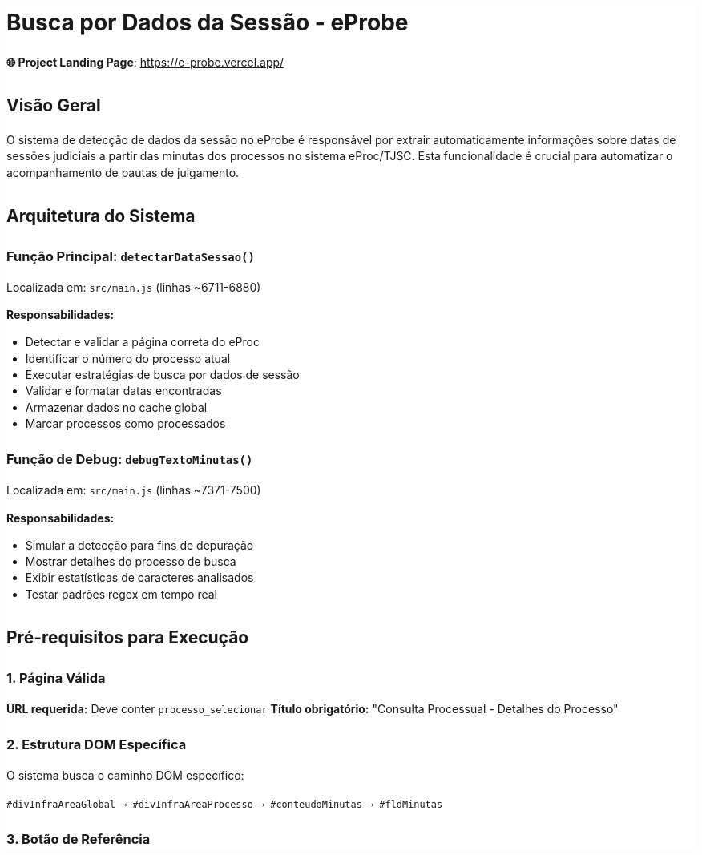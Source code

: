 # Busca por Dados da Sessão - eProbe

**🌐 Project Landing Page**: https://e-probe.vercel.app/

## Visão Geral

O sistema de detecção de dados da sessão no eProbe é responsável por extrair automaticamente informações sobre datas de sessões judiciais a partir das minutas dos processos no sistema eProc/TJSC. Esta funcionalidade é crucial para automatizar o acompanhamento de pautas de julgamento.

## Arquitetura do Sistema

### Função Principal: `detectarDataSessao()`

Localizada em: `src/main.js` (linhas ~6711-6880)

**Responsabilidades:**

-   Detectar e validar a página correta do eProc
-   Identificar o número do processo atual
-   Executar estratégias de busca por dados de sessão
-   Validar e formatar datas encontradas
-   Armazenar dados no cache global
-   Marcar processos como processados

### Função de Debug: `debugTextoMinutas()`

Localizada em: `src/main.js` (linhas ~7371-7500)

**Responsabilidades:**

-   Simular a detecção para fins de depuração
-   Mostrar detalhes do processo de busca
-   Exibir estatísticas de caracteres analisados
-   Testar padrões regex em tempo real

## Pré-requisitos para Execução

### 1. Página Válida

**URL requerida:** Deve conter `processo_selecionar`
**Título obrigatório:** "Consulta Processual - Detalhes do Processo"

### 2. Estrutura DOM Específica

O sistema busca o caminho DOM específico:

```
#divInfraAreaGlobal → #divInfraAreaProcesso → #conteudoMinutas → #fldMinutas
```

### 3. Botão de Referência
